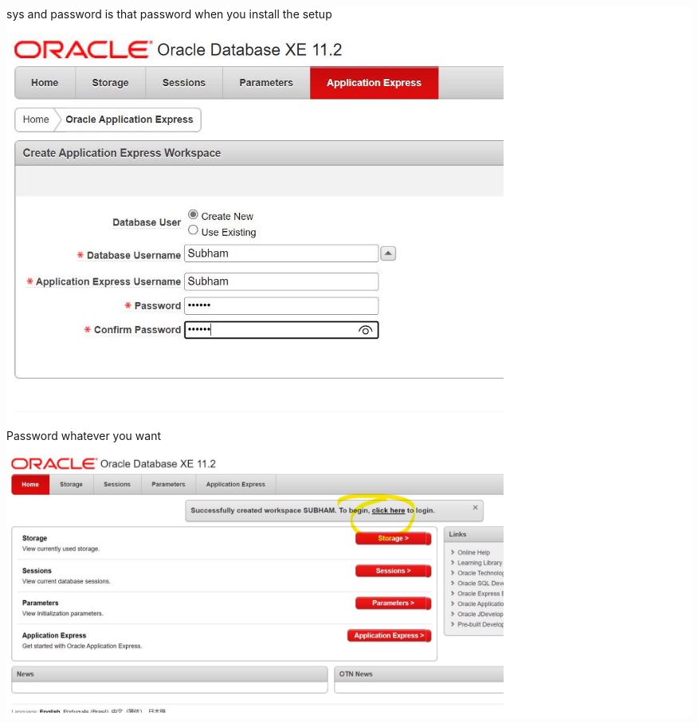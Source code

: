 sys and password is that password when you install the setup

![](Aspose.Words.7623f718-d0c2-48eb-b4b5-109eac02283e.028.jpeg)

Password whatever you want

![](Aspose.Words.7623f718-d0c2-48eb-b4b5-109eac02283e.029.jpeg)
